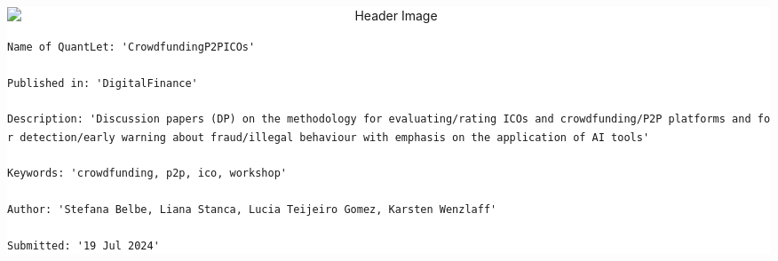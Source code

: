 <div style="margin: 0; padding: 0; text-align: center; border: none;">
<a href="https://quantlet.com" target="_blank" style="text-decoration: none; border: none;">
<img src="https://github.com/StefanGam/test-repo/blob/main/quantlet_design.png?raw=true" alt="Header Image" width="100%" style="margin: 0; padding: 0; display: block; border: none;" />
</a>
</div>

```
Name of QuantLet: 'CrowdfundingP2PICOs'

Published in: 'DigitalFinance'

Description: 'Discussion papers (DP) on the methodology for evaluating/rating ICOs and crowdfunding/P2P platforms and for detection/early warning about fraud/illegal behaviour with emphasis on the application of AI tools'

Keywords: 'crowdfunding, p2p, ico, workshop'

Author: 'Stefana Belbe, Liana Stanca, Lucia Teijeiro Gomez, Karsten Wenzlaff'

Submitted: '19 Jul 2024'

```
